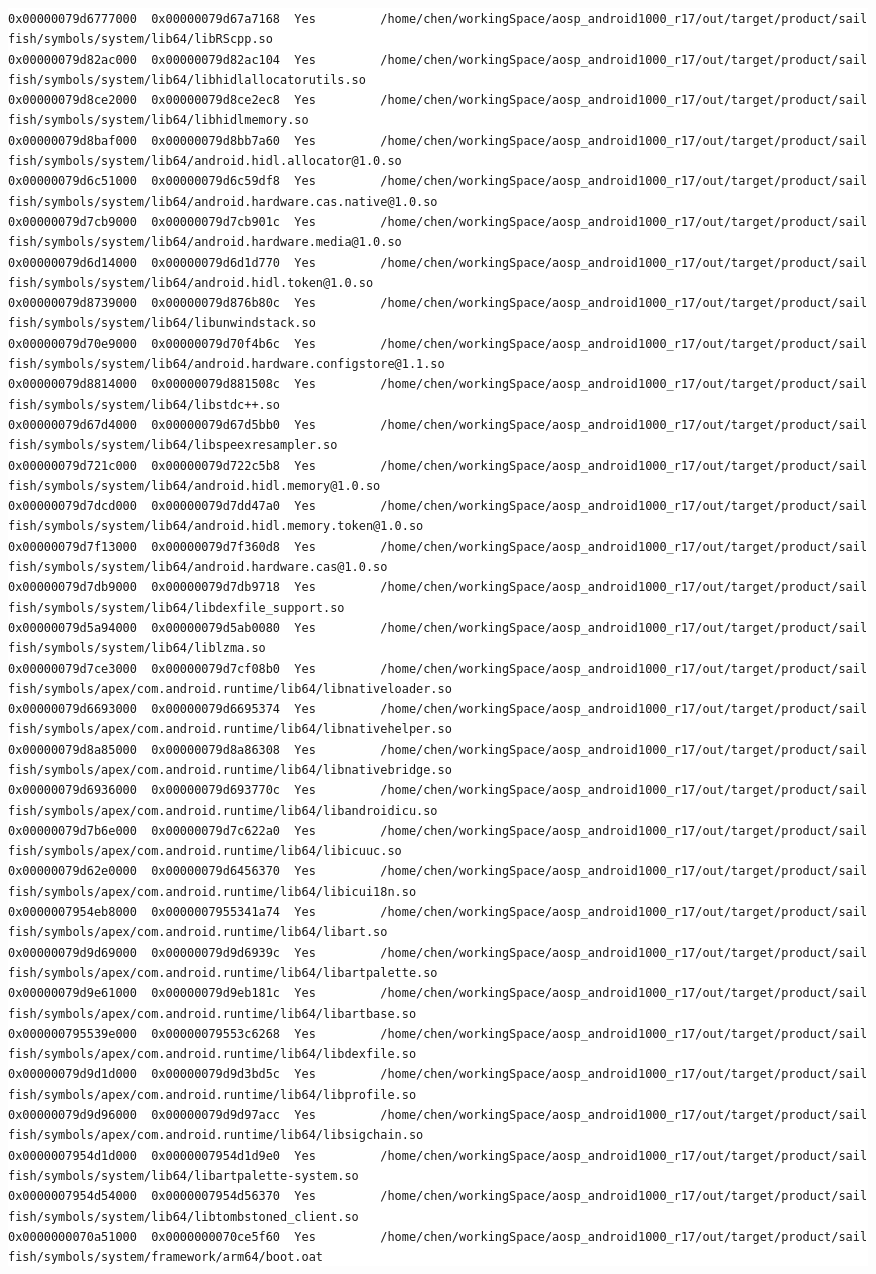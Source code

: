 ```
0x00000079d6777000  0x00000079d67a7168  Yes         /home/chen/workingSpace/aosp_android1000_r17/out/target/product/sailfish/symbols/system/lib64/libRScpp.so
0x00000079d82ac000  0x00000079d82ac104  Yes         /home/chen/workingSpace/aosp_android1000_r17/out/target/product/sailfish/symbols/system/lib64/libhidlallocatorutils.so
0x00000079d8ce2000  0x00000079d8ce2ec8  Yes         /home/chen/workingSpace/aosp_android1000_r17/out/target/product/sailfish/symbols/system/lib64/libhidlmemory.so
0x00000079d8baf000  0x00000079d8bb7a60  Yes         /home/chen/workingSpace/aosp_android1000_r17/out/target/product/sailfish/symbols/system/lib64/android.hidl.allocator@1.0.so
0x00000079d6c51000  0x00000079d6c59df8  Yes         /home/chen/workingSpace/aosp_android1000_r17/out/target/product/sailfish/symbols/system/lib64/android.hardware.cas.native@1.0.so
0x00000079d7cb9000  0x00000079d7cb901c  Yes         /home/chen/workingSpace/aosp_android1000_r17/out/target/product/sailfish/symbols/system/lib64/android.hardware.media@1.0.so
0x00000079d6d14000  0x00000079d6d1d770  Yes         /home/chen/workingSpace/aosp_android1000_r17/out/target/product/sailfish/symbols/system/lib64/android.hidl.token@1.0.so
0x00000079d8739000  0x00000079d876b80c  Yes         /home/chen/workingSpace/aosp_android1000_r17/out/target/product/sailfish/symbols/system/lib64/libunwindstack.so
0x00000079d70e9000  0x00000079d70f4b6c  Yes         /home/chen/workingSpace/aosp_android1000_r17/out/target/product/sailfish/symbols/system/lib64/android.hardware.configstore@1.1.so
0x00000079d8814000  0x00000079d881508c  Yes         /home/chen/workingSpace/aosp_android1000_r17/out/target/product/sailfish/symbols/system/lib64/libstdc++.so
0x00000079d67d4000  0x00000079d67d5bb0  Yes         /home/chen/workingSpace/aosp_android1000_r17/out/target/product/sailfish/symbols/system/lib64/libspeexresampler.so
0x00000079d721c000  0x00000079d722c5b8  Yes         /home/chen/workingSpace/aosp_android1000_r17/out/target/product/sailfish/symbols/system/lib64/android.hidl.memory@1.0.so
0x00000079d7dcd000  0x00000079d7dd47a0  Yes         /home/chen/workingSpace/aosp_android1000_r17/out/target/product/sailfish/symbols/system/lib64/android.hidl.memory.token@1.0.so
0x00000079d7f13000  0x00000079d7f360d8  Yes         /home/chen/workingSpace/aosp_android1000_r17/out/target/product/sailfish/symbols/system/lib64/android.hardware.cas@1.0.so
0x00000079d7db9000  0x00000079d7db9718  Yes         /home/chen/workingSpace/aosp_android1000_r17/out/target/product/sailfish/symbols/system/lib64/libdexfile_support.so
0x00000079d5a94000  0x00000079d5ab0080  Yes         /home/chen/workingSpace/aosp_android1000_r17/out/target/product/sailfish/symbols/system/lib64/liblzma.so
0x00000079d7ce3000  0x00000079d7cf08b0  Yes         /home/chen/workingSpace/aosp_android1000_r17/out/target/product/sailfish/symbols/apex/com.android.runtime/lib64/libnativeloader.so
0x00000079d6693000  0x00000079d6695374  Yes         /home/chen/workingSpace/aosp_android1000_r17/out/target/product/sailfish/symbols/apex/com.android.runtime/lib64/libnativehelper.so
0x00000079d8a85000  0x00000079d8a86308  Yes         /home/chen/workingSpace/aosp_android1000_r17/out/target/product/sailfish/symbols/apex/com.android.runtime/lib64/libnativebridge.so
0x00000079d6936000  0x00000079d693770c  Yes         /home/chen/workingSpace/aosp_android1000_r17/out/target/product/sailfish/symbols/apex/com.android.runtime/lib64/libandroidicu.so
0x00000079d7b6e000  0x00000079d7c622a0  Yes         /home/chen/workingSpace/aosp_android1000_r17/out/target/product/sailfish/symbols/apex/com.android.runtime/lib64/libicuuc.so
0x00000079d62e0000  0x00000079d6456370  Yes         /home/chen/workingSpace/aosp_android1000_r17/out/target/product/sailfish/symbols/apex/com.android.runtime/lib64/libicui18n.so
0x0000007954eb8000  0x0000007955341a74  Yes         /home/chen/workingSpace/aosp_android1000_r17/out/target/product/sailfish/symbols/apex/com.android.runtime/lib64/libart.so
0x00000079d9d69000  0x00000079d9d6939c  Yes         /home/chen/workingSpace/aosp_android1000_r17/out/target/product/sailfish/symbols/apex/com.android.runtime/lib64/libartpalette.so
0x00000079d9e61000  0x00000079d9eb181c  Yes         /home/chen/workingSpace/aosp_android1000_r17/out/target/product/sailfish/symbols/apex/com.android.runtime/lib64/libartbase.so
0x000000795539e000  0x00000079553c6268  Yes         /home/chen/workingSpace/aosp_android1000_r17/out/target/product/sailfish/symbols/apex/com.android.runtime/lib64/libdexfile.so
0x00000079d9d1d000  0x00000079d9d3bd5c  Yes         /home/chen/workingSpace/aosp_android1000_r17/out/target/product/sailfish/symbols/apex/com.android.runtime/lib64/libprofile.so
0x00000079d9d96000  0x00000079d9d97acc  Yes         /home/chen/workingSpace/aosp_android1000_r17/out/target/product/sailfish/symbols/apex/com.android.runtime/lib64/libsigchain.so
0x0000007954d1d000  0x0000007954d1d9e0  Yes         /home/chen/workingSpace/aosp_android1000_r17/out/target/product/sailfish/symbols/system/lib64/libartpalette-system.so
0x0000007954d54000  0x0000007954d56370  Yes         /home/chen/workingSpace/aosp_android1000_r17/out/target/product/sailfish/symbols/system/lib64/libtombstoned_client.so
0x0000000070a51000  0x0000000070ce5f60  Yes         /home/chen/workingSpace/aosp_android1000_r17/out/target/product/sailfish/symbols/system/framework/arm64/boot.oat
```